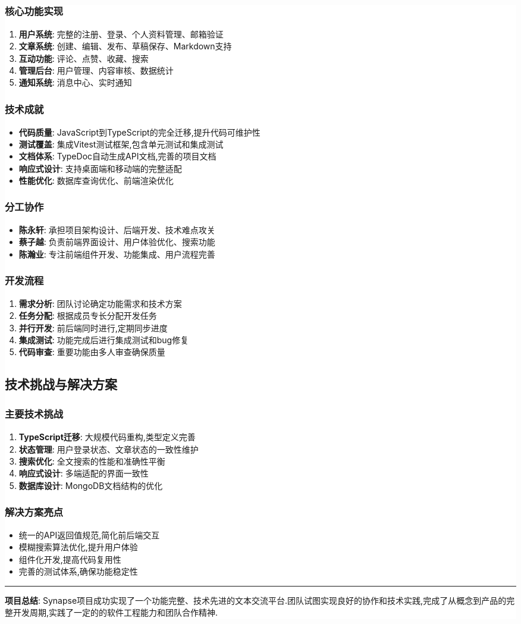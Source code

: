 ### 核心功能实现
1. **用户系统**: 完整的注册、登录、个人资料管理、邮箱验证
2. **文章系统**: 创建、编辑、发布、草稿保存、Markdown支持
3. **互动功能**: 评论、点赞、收藏、搜索
4. **管理后台**: 用户管理、内容审核、数据统计
5. **通知系统**: 消息中心、实时通知

### 技术成就
- **代码质量**: JavaScript到TypeScript的完全迁移,提升代码可维护性
- **测试覆盖**: 集成Vitest测试框架,包含单元测试和集成测试
- **文档体系**: TypeDoc自动生成API文档,完善的项目文档
- **响应式设计**: 支持桌面端和移动端的完整适配
- **性能优化**: 数据库查询优化、前端渲染优化

### 分工协作
- **陈永轩**: 承担项目架构设计、后端开发、技术难点攻关
- **蔡子越**: 负责前端界面设计、用户体验优化、搜索功能
- **陈瀚业**: 专注前端组件开发、功能集成、用户流程完善

### 开发流程
1. **需求分析**: 团队讨论确定功能需求和技术方案
2. **任务分配**: 根据成员专长分配开发任务
3. **并行开发**: 前后端同时进行,定期同步进度
4. **集成测试**: 功能完成后进行集成测试和bug修复
5. **代码审查**: 重要功能由多人审查确保质量

## 技术挑战与解决方案

### 主要技术挑战
1. **TypeScript迁移**: 大规模代码重构,类型定义完善
2. **状态管理**: 用户登录状态、文章状态的一致性维护
3. **搜索优化**: 全文搜索的性能和准确性平衡
4. **响应式设计**: 多端适配的界面一致性
5. **数据库设计**: MongoDB文档结构的优化

### 解决方案亮点
- 统一的API返回值规范,简化前后端交互
- 模糊搜索算法优化,提升用户体验
- 组件化开发,提高代码复用性
- 完善的测试体系,确保功能稳定性

---

**项目总结**: Synapse项目成功实现了一个功能完整、技术先进的文本交流平台.团队试图实现良好的协作和技术实践,完成了从概念到产品的完整开发周期,实践了一定的的软件工程能力和团队合作精神.
